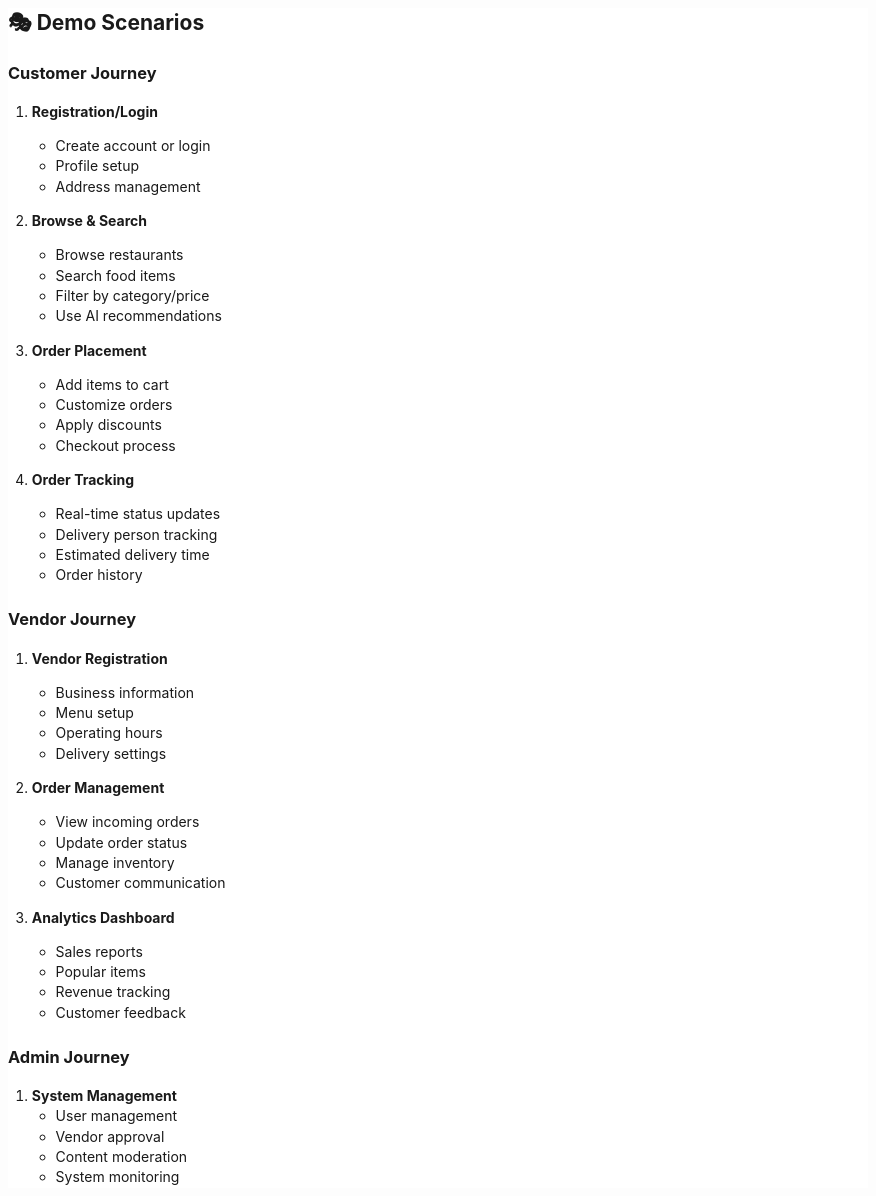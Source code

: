 
## 🎭 Demo Scenarios

### **Customer Journey**
1. **Registration/Login**
   - Create account or login
   - Profile setup
   - Address management

2. **Browse & Search**
   - Browse restaurants
   - Search food items
   - Filter by category/price
   - Use AI recommendations

3. **Order Placement**
   - Add items to cart
   - Customize orders
   - Apply discounts
   - Checkout process

4. **Order Tracking**
   - Real-time status updates
   - Delivery person tracking
   - Estimated delivery time
   - Order history

### **Vendor Journey**
1. **Vendor Registration**
   - Business information
   - Menu setup
   - Operating hours
   - Delivery settings

2. **Order Management**
   - View incoming orders
   - Update order status
   - Manage inventory
   - Customer communication

3. **Analytics Dashboard**
   - Sales reports
   - Popular items
   - Revenue tracking
   - Customer feedback

### **Admin Journey**
1. **System Management**
   - User management
   - Vendor approval
   - Content moderation
   - System monitoring
